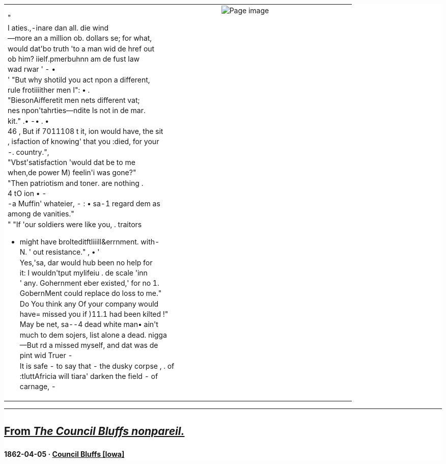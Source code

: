<table style="width: 100%;"><tr><td style="width: 50%">

&quot;  
I aties.,-inare dan all. die wind  
—more an a million ob. dollars se; for what,  
would dat&#x27;bo truth &#x27;to a man wid de href out  
ob him? iielf.pmerbuhnn am de fust law  
wad rwar &#x27; - •  
&#x27; &quot;But why shotild you act npon a different,  
rule frotiiiither men I&quot;: • .  
&quot;BiesonAifferetit men nets different vat;  
nes npon&#x27;tahrties—ndite Is not in de mar.  
kit.&quot; .• -• . •  
46 , But if 7011108 t it, ion would have, the sit­  
, isfaction of knowing&#x27; that you :died, for your  
-. country.&quot;,  
&quot;Vbst&#x27;satisfaction &#x27;would dat be to me  
when,de power M) feelin&#x27;i was gone?&quot;  
&quot;Then patriotism and toner. are nothing .  
4 tO ion • -  
-a Muffin&#x27; whateier, - : • sa-1 regard dem as  
among de vanities.&quot;  
&quot; &quot;If &#x27;our soldiers were like you, . traitors  
- might have brolteditftliiill&amp;errnment. with-  
N. &#x27; out resistance.&quot; , • &#x27;  
Yes,&#x27;sa, dar would hub been no help for  
it: I wouldn&#x27;tput mylifeiu . de scale &#x27;inn  
&#x27; any. Gohernment eber existed,&#x27; for no 1.  
GobernMent could replace do loss to me.&quot;  
Do You think any Of your company would  
have= missed you if )11.1 had been kilted !&quot;  
May be net, sa--4 dead white man• ain&#x27;t  
much to dem sojers, list alone a dead. nigga  
—But rd a missed myself, and dat was de  
pint wid Truer -  
It is safe - to say that - the dusky corpse , . of  
:tluttAfricia will tiara&#x27; darken the field - of  
carnage, -
</td><td style="width: 50%; max-height: 75%; margin: auto; display: block;">
<img alt="Page image" src="https://panewsarchive.psu.edu/iiif/batch_pst_falacer_ver01%2Fdata%2Fsn84026251%2F000002351%2F1862040501%2F0056.jp2/pct:6.741439,32.166782,10.692771,13.955301/!600,600/0/default.jpg"/>
</td>
</tr></table>

---

## [From _The Council Bluffs nonpareil._](https://www.loc.gov/resource/sn84027096/1862-04-05/ed-1/?sp=1)

#### 1862-04-05 &middot; [Council Bluffs [Iowa]](http://dbpedia.org/resource/Council_Bluffs%2C_Iowa)
